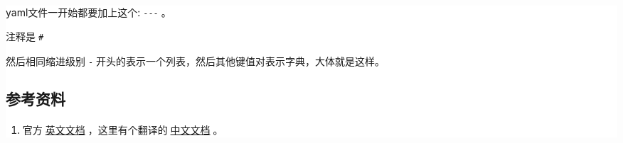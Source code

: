 yaml文件一开始都要加上这个:  `---` 。

注释是 `#`

然后相同缩进级别 `-` 开头的表示一个列表，然后其他键值对表示字典，大体就是这样。

## 参考资料<a id="orgheadline42"></a>

1.  官方 [英文文档](http://docs.ansible.com/ansible/index.html) ，这里有个翻译的 [中文文档](http://ansible-tran.readthedocs.io/en/latest/index.html) 。